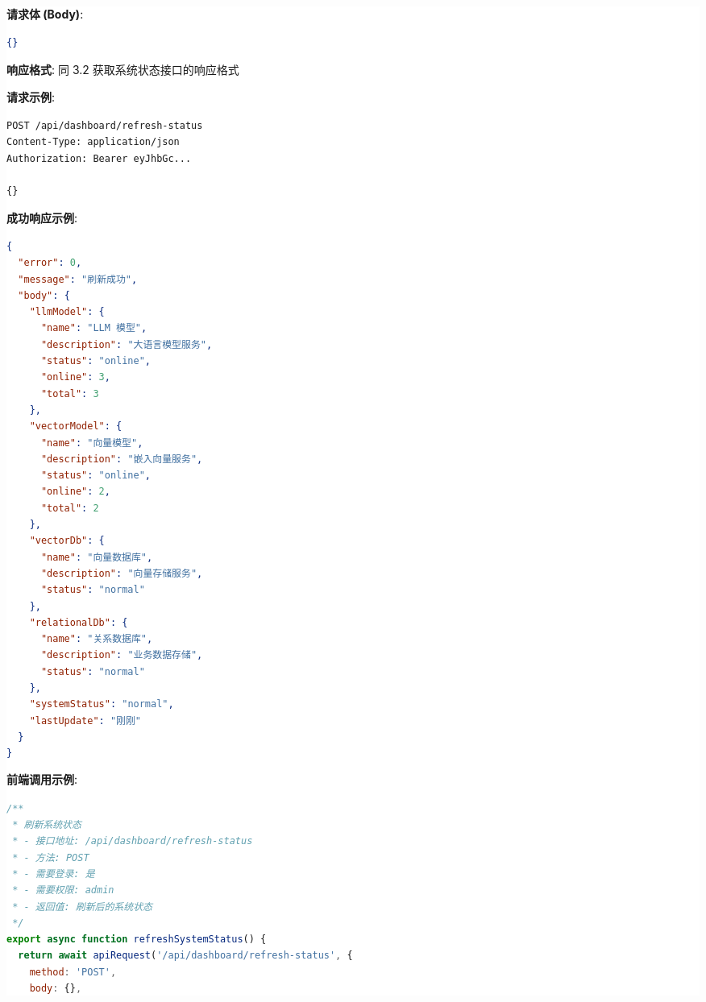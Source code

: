 **请求体 (Body)**:
```json
{}
```

**响应格式**: 
同 3.2 获取系统状态接口的响应格式

**请求示例**:
```
POST /api/dashboard/refresh-status
Content-Type: application/json
Authorization: Bearer eyJhbGc...

{}
```

**成功响应示例**:
```json
{
  "error": 0,
  "message": "刷新成功",
  "body": {
    "llmModel": {
      "name": "LLM 模型",
      "description": "大语言模型服务",
      "status": "online",
      "online": 3,
      "total": 3
    },
    "vectorModel": {
      "name": "向量模型",
      "description": "嵌入向量服务",
      "status": "online",
      "online": 2,
      "total": 2
    },
    "vectorDb": {
      "name": "向量数据库",
      "description": "向量存储服务",
      "status": "normal"
    },
    "relationalDb": {
      "name": "关系数据库",
      "description": "业务数据存储",
      "status": "normal"
    },
    "systemStatus": "normal",
    "lastUpdate": "刚刚"
  }
}
```

**前端调用示例**:
```javascript
/**
 * 刷新系统状态
 * - 接口地址: /api/dashboard/refresh-status
 * - 方法: POST
 * - 需要登录: 是
 * - 需要权限: admin
 * - 返回值: 刷新后的系统状态
 */
export async function refreshSystemStatus() {
  return await apiRequest('/api/dashboard/refresh-status', {
    method: 'POST',
    body: {},
```